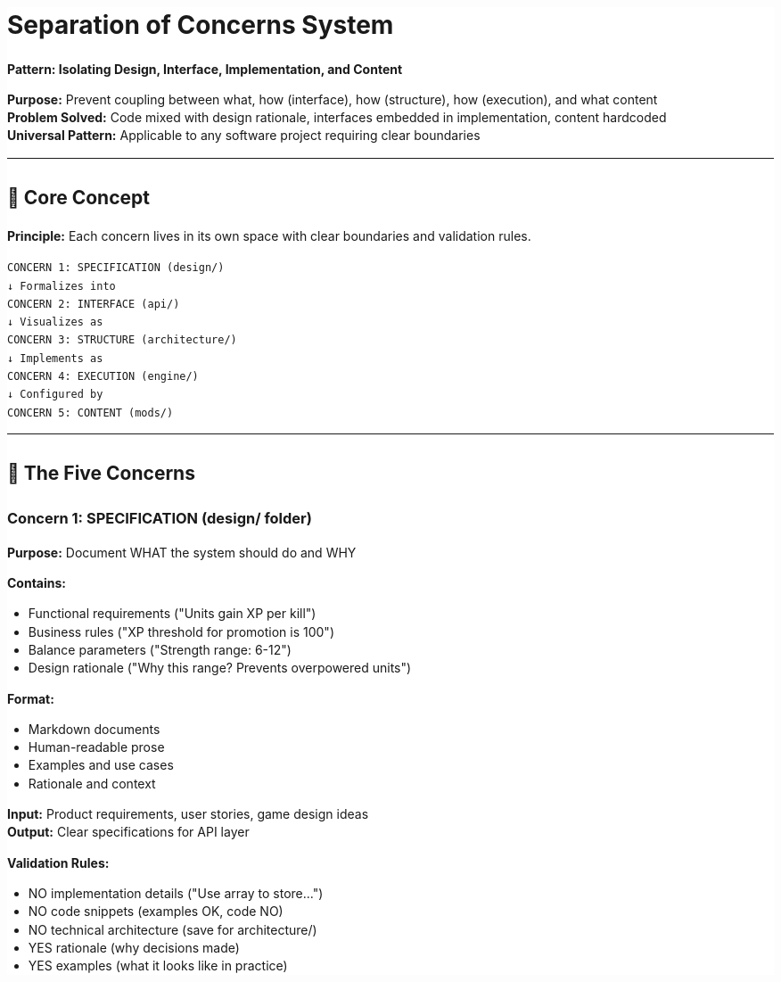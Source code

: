 # Separation of Concerns System
**Pattern: Isolating Design, Interface, Implementation, and Content**

**Purpose:** Prevent coupling between what, how (interface), how (structure), how (execution), and what content  
**Problem Solved:** Code mixed with design rationale, interfaces embedded in implementation, content hardcoded  
**Universal Pattern:** Applicable to any software project requiring clear boundaries

---

## 🎯 Core Concept

**Principle:** Each concern lives in its own space with clear boundaries and validation rules.

```
CONCERN 1: SPECIFICATION (design/)
↓ Formalizes into
CONCERN 2: INTERFACE (api/)
↓ Visualizes as
CONCERN 3: STRUCTURE (architecture/)
↓ Implements as
CONCERN 4: EXECUTION (engine/)
↓ Configured by
CONCERN 5: CONTENT (mods/)
```

---

## 📁 The Five Concerns

### Concern 1: SPECIFICATION (design/ folder)

**Purpose:** Document WHAT the system should do and WHY

**Contains:**
- Functional requirements ("Units gain XP per kill")
- Business rules ("XP threshold for promotion is 100")
- Balance parameters ("Strength range: 6-12")
- Design rationale ("Why this range? Prevents overpowered units")

**Format:**
- Markdown documents
- Human-readable prose
- Examples and use cases
- Rationale and context

**Input:** Product requirements, user stories, game design ideas  
**Output:** Clear specifications for API layer

**Validation Rules:**
- NO implementation details ("Use array to store...")
- NO code snippets (examples OK, code NO)
- NO technical architecture (save for architecture/)
- YES rationale (why decisions made)
- YES examples (what it looks like in practice)
